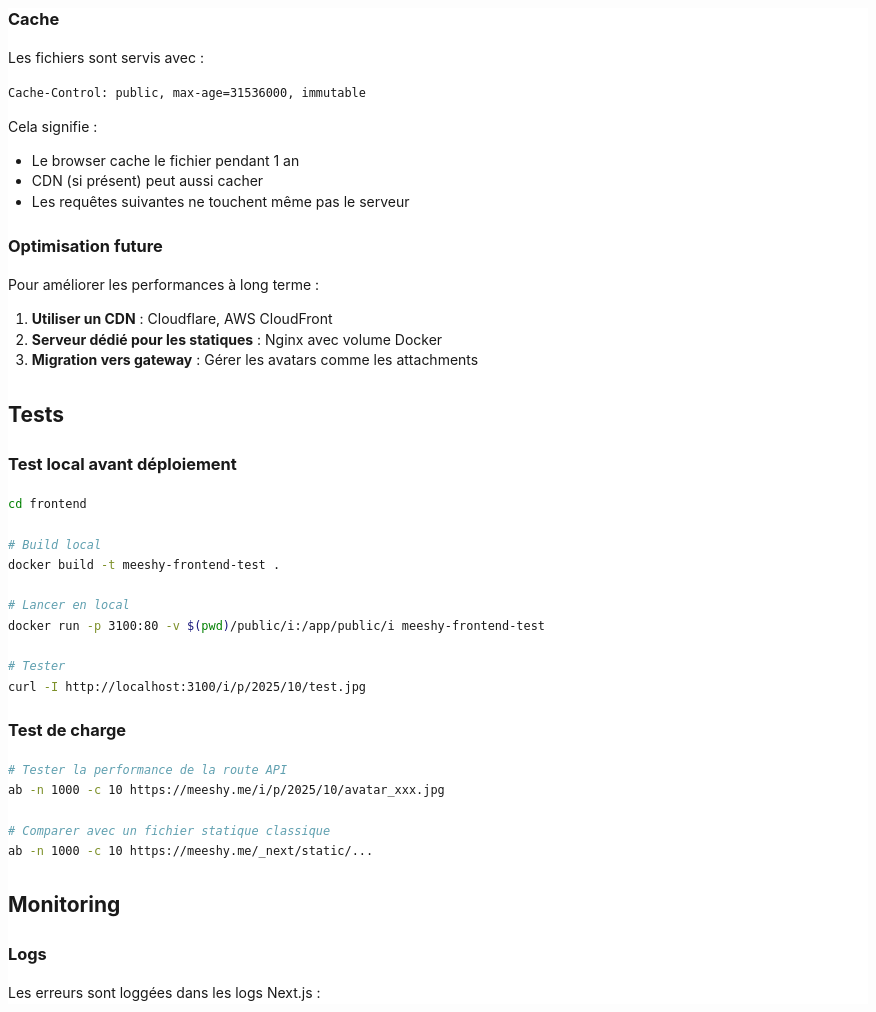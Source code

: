 ### Cache

Les fichiers sont servis avec :
```
Cache-Control: public, max-age=31536000, immutable
```

Cela signifie :
- Le browser cache le fichier pendant 1 an
- CDN (si présent) peut aussi cacher
- Les requêtes suivantes ne touchent même pas le serveur

### Optimisation future

Pour améliorer les performances à long terme :

1. **Utiliser un CDN** : Cloudflare, AWS CloudFront
2. **Serveur dédié pour les statiques** : Nginx avec volume Docker
3. **Migration vers gateway** : Gérer les avatars comme les attachments

## Tests

### Test local avant déploiement

```bash
cd frontend

# Build local
docker build -t meeshy-frontend-test .

# Lancer en local
docker run -p 3100:80 -v $(pwd)/public/i:/app/public/i meeshy-frontend-test

# Tester
curl -I http://localhost:3100/i/p/2025/10/test.jpg
```

### Test de charge

```bash
# Tester la performance de la route API
ab -n 1000 -c 10 https://meeshy.me/i/p/2025/10/avatar_xxx.jpg

# Comparer avec un fichier statique classique
ab -n 1000 -c 10 https://meeshy.me/_next/static/...
```

## Monitoring

### Logs

Les erreurs sont loggées dans les logs Next.js :

